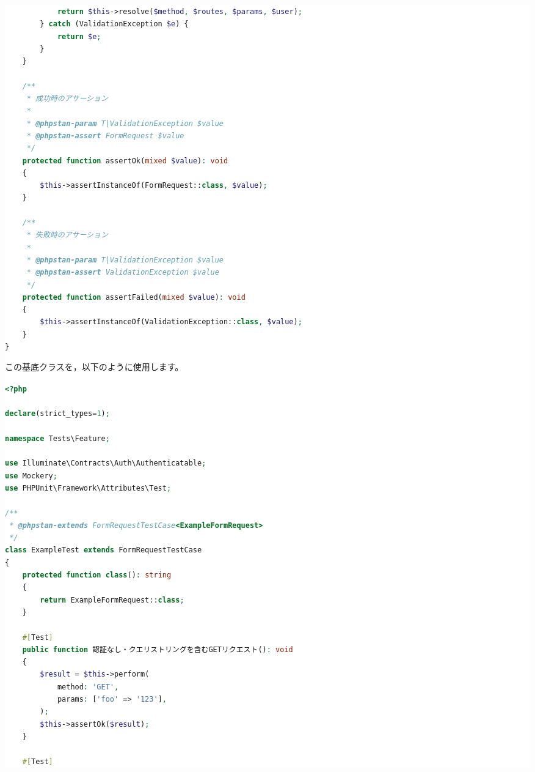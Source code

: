 ```php
            return $this->resolve($method, $routes, $params, $user);
        } catch (ValidationException $e) {
            return $e;
        }
    }

    /**
     * 成功時のアサーション
     *
     * @phpstan-param T|ValidationException $value
     * @phpstan-assert FormRequest $value
     */
    protected function assertOk(mixed $value): void
    {
        $this->assertInstanceOf(FormRequest::class, $value);
    }

    /**
     * 失敗時のアサーション
     *
     * @phpstan-param T|ValidationException $value
     * @phpstan-assert ValidationException $value
     */
    protected function assertFailed(mixed $value): void
    {
        $this->assertInstanceOf(ValidationException::class, $value);
    }
}
```

この基底クラスを，以下のように使用します。

```php
<?php

declare(strict_types=1);

namespace Tests\Feature;

use Illuminate\Contracts\Auth\Authenticatable;
use Mockery;
use PHPUnit\Framework\Attributes\Test;

/**
 * @phpstan-extends FormRequestTestCase<ExampleFormRequest>
 */
class ExampleTest extends FormRequestTestCase
{
    protected function class(): string
    {
        return ExampleFormRequest::class;
    }

    #[Test]
    public function 認証なし・クエリストリングを含むGETリクエスト(): void
    {
        $result = $this->perform(
            method: 'GET',
            params: ['foo' => '123'],
        );
        $this->assertOk($result);
    }

    #[Test]
```